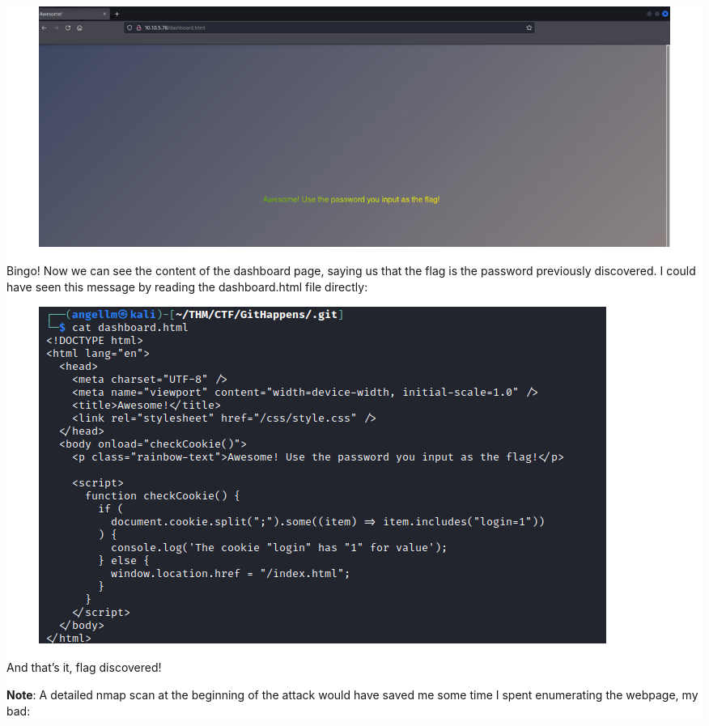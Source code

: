 <figure><img src="../../.gitbook/assets/githappens23.png" alt=""><figcaption></figcaption></figure>

Bingo! Now we can see the content of the dashboard page, saying us that the flag is the password previously discovered. I could have seen this message by reading the dashboard.html file directly:

<figure><img src="../../.gitbook/assets/githappens24.png" alt=""><figcaption></figcaption></figure>

And that’s it, flag discovered!

**Note**: A detailed nmap scan at the beginning of the attack would have saved me some time I spent enumerating the webpage, my bad:
